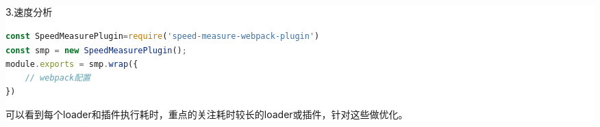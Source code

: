 
3.速度分析
```javascript
const SpeedMeasurePlugin=require('speed-measure-webpack-plugin')
const smp = new SpeedMeasurePlugin();
module.exports = smp.wrap({
    // webpack配置
})
```
可以看到每个loader和插件执行耗时，重点的关注耗时较长的loader或插件，针对这些做优化。


  

    







